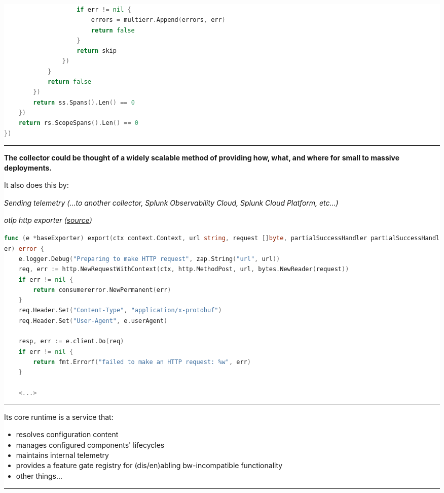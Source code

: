 ```go
                    if err != nil {
                        errors = multierr.Append(errors, err)
                        return false
                    }
                    return skip
                })
            }
            return false
        })
        return ss.Spans().Len() == 0
    })
    return rs.ScopeSpans().Len() == 0
})
```

---

**The collector could be thought of a widely scalable method of providing how, what, and where for small to massive deployments.**

It also does this by:

*Sending telemetry (...to another collector, Splunk Observability Cloud, Splunk Cloud Platform, etc...)*

*otlp http exporter ([source](https://github.com/open-telemetry/opentelemetry-collector/blob/main/exporter/otlphttpexporter/otlp.go))*

```go
func (e *baseExporter) export(ctx context.Context, url string, request []byte, partialSuccessHandler partialSuccessHandler) error {
    e.logger.Debug("Preparing to make HTTP request", zap.String("url", url))
    req, err := http.NewRequestWithContext(ctx, http.MethodPost, url, bytes.NewReader(request))
    if err != nil {
        return consumererror.NewPermanent(err)
    }
    req.Header.Set("Content-Type", "application/x-protobuf")
    req.Header.Set("User-Agent", e.userAgent)

    resp, err := e.client.Do(req)
    if err != nil {
        return fmt.Errorf("failed to make an HTTP request: %w", err)
    }

    <...>
```

---

Its core runtime is a service that:
* resolves configuration content
* manages configured components' lifecycles
* maintains internal telemetry
* provides a feature gate registry for (dis/en)abling bw-incompatible functionality
* other things...

---